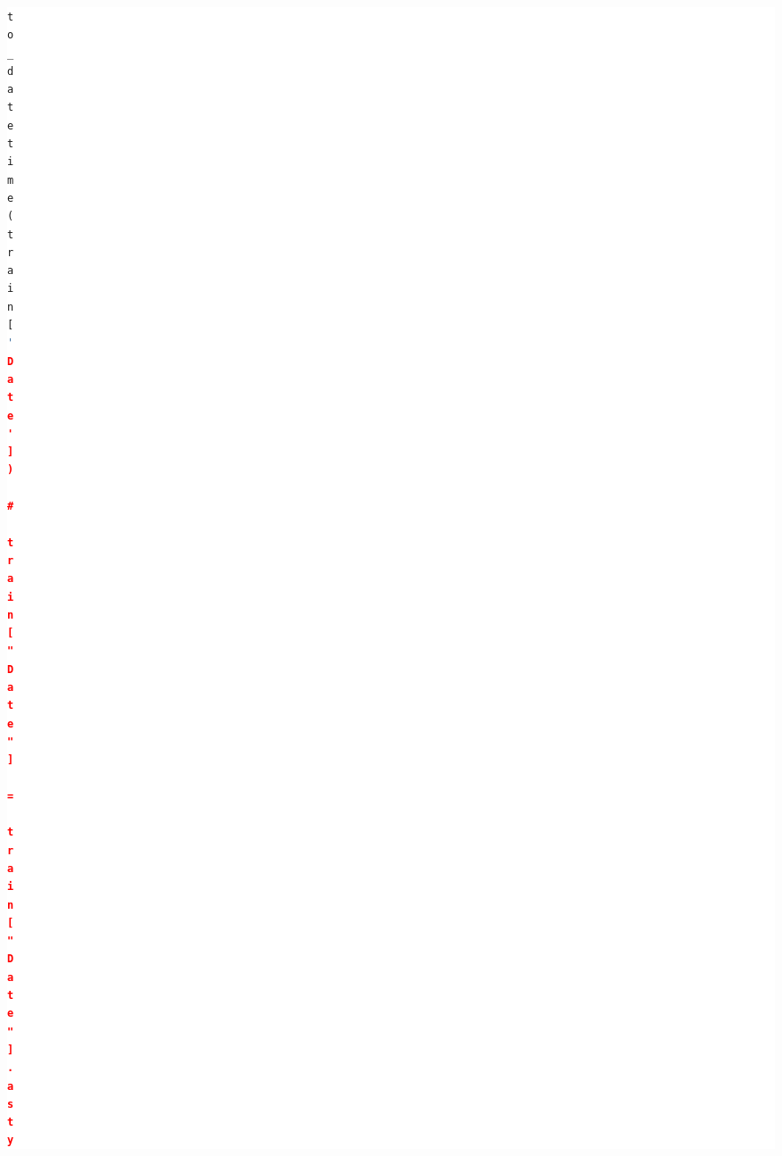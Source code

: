 ```python
t
o
_
d
a
t
e
t
i
m
e
(
t
r
a
i
n
[
'
D
a
t
e
'
]
)
 
#
 
t
r
a
i
n
[
"
D
a
t
e
"
]
 
=
 
t
r
a
i
n
[
"
D
a
t
e
"
]
.
a
s
t
y
```